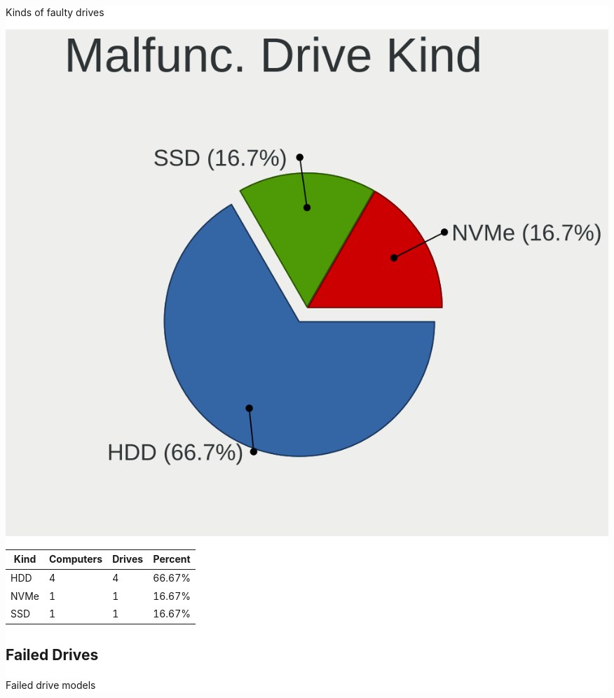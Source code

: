 Kinds of faulty drives

![Malfunc. Drive Kind](./All/images/pie_chart/drive_malfunc_kind.svg)


| Kind | Computers | Drives | Percent |
|------|-----------|--------|---------|
| HDD  | 4         | 4      | 66.67%  |
| NVMe | 1         | 1      | 16.67%  |
| SSD  | 1         | 1      | 16.67%  |

Failed Drives
-------------

Failed drive models
